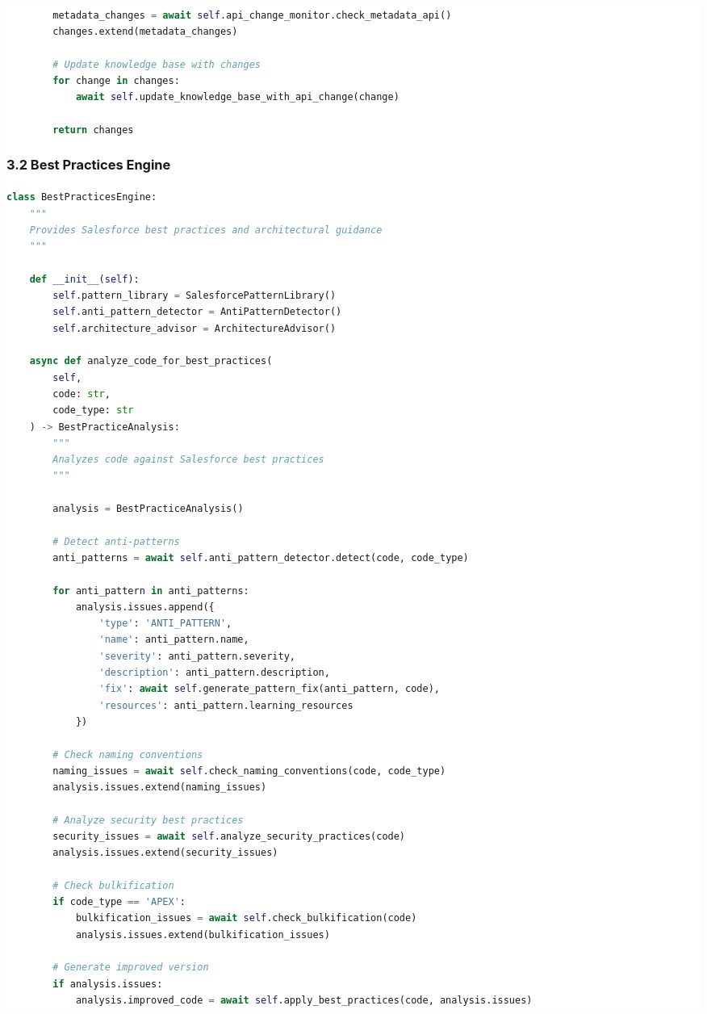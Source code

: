 ```python
        metadata_changes = await self.api_change_monitor.check_metadata_api()
        changes.extend(metadata_changes)
        
        # Update knowledge base with changes
        for change in changes:
            await self.update_knowledge_base_with_api_change(change)
            
        return changes
```

### 3.2 Best Practices Engine

```python
class BestPracticesEngine:
    """
    Provides Salesforce best practices and architectural guidance
    """
    
    def __init__(self):
        self.pattern_library = SalesforcePatternLibrary()
        self.anti_pattern_detector = AntiPatternDetector()
        self.architecture_advisor = ArchitectureAdvisor()
        
    async def analyze_code_for_best_practices(
        self,
        code: str,
        code_type: str
    ) -> BestPracticeAnalysis:
        """
        Analyzes code against Salesforce best practices
        """
        
        analysis = BestPracticeAnalysis()
        
        # Detect anti-patterns
        anti_patterns = await self.anti_pattern_detector.detect(code, code_type)
        
        for anti_pattern in anti_patterns:
            analysis.issues.append({
                'type': 'ANTI_PATTERN',
                'name': anti_pattern.name,
                'severity': anti_pattern.severity,
                'description': anti_pattern.description,
                'fix': await self.generate_pattern_fix(anti_pattern, code),
                'resources': anti_pattern.learning_resources
            })
            
        # Check naming conventions
        naming_issues = await self.check_naming_conventions(code, code_type)
        analysis.issues.extend(naming_issues)
        
        # Analyze security best practices
        security_issues = await self.analyze_security_practices(code)
        analysis.issues.extend(security_issues)
        
        # Check bulkification
        if code_type == 'APEX':
            bulkification_issues = await self.check_bulkification(code)
            analysis.issues.extend(bulkification_issues)
            
        # Generate improved version
        if analysis.issues:
            analysis.improved_code = await self.apply_best_practices(code, analysis.issues)
```
